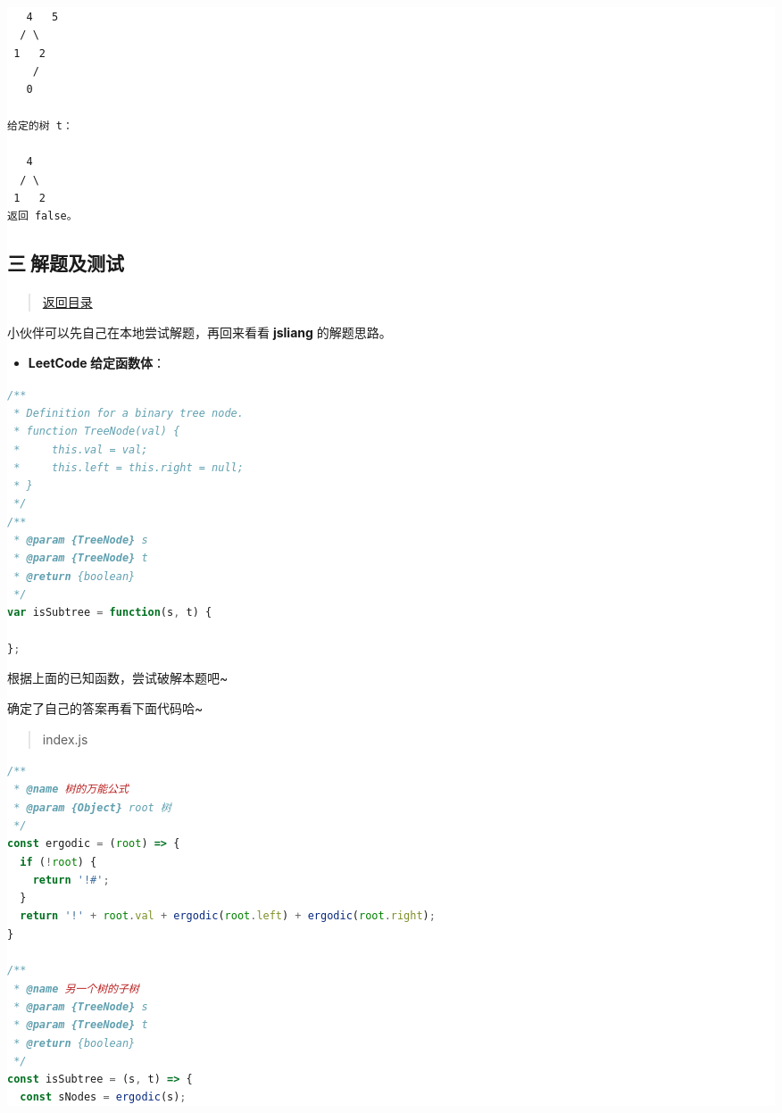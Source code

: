 ```
   4   5
  / \
 1   2
    /
   0

给定的树 t：

   4
  / \
 1   2
返回 false。
```

## <a name="chapter-three" id="chapter-three"></a>三 解题及测试

> [返回目录](#chapter-one)

小伙伴可以先自己在本地尝试解题，再回来看看 **jsliang** 的解题思路。

* **LeetCode 给定函数体**：

```js
/**
 * Definition for a binary tree node.
 * function TreeNode(val) {
 *     this.val = val;
 *     this.left = this.right = null;
 * }
 */
/**
 * @param {TreeNode} s
 * @param {TreeNode} t
 * @return {boolean}
 */
var isSubtree = function(s, t) {
    
};
```

根据上面的已知函数，尝试破解本题吧~

确定了自己的答案再看下面代码哈~

> index.js

```js
/**
 * @name 树的万能公式
 * @param {Object} root 树
 */
const ergodic = (root) => {
  if (!root) {
    return '!#';
  }
  return '!' + root.val + ergodic(root.left) + ergodic(root.right);
}

/**
 * @name 另一个树的子树
 * @param {TreeNode} s
 * @param {TreeNode} t
 * @return {boolean}
 */
const isSubtree = (s, t) => {
  const sNodes = ergodic(s);
```